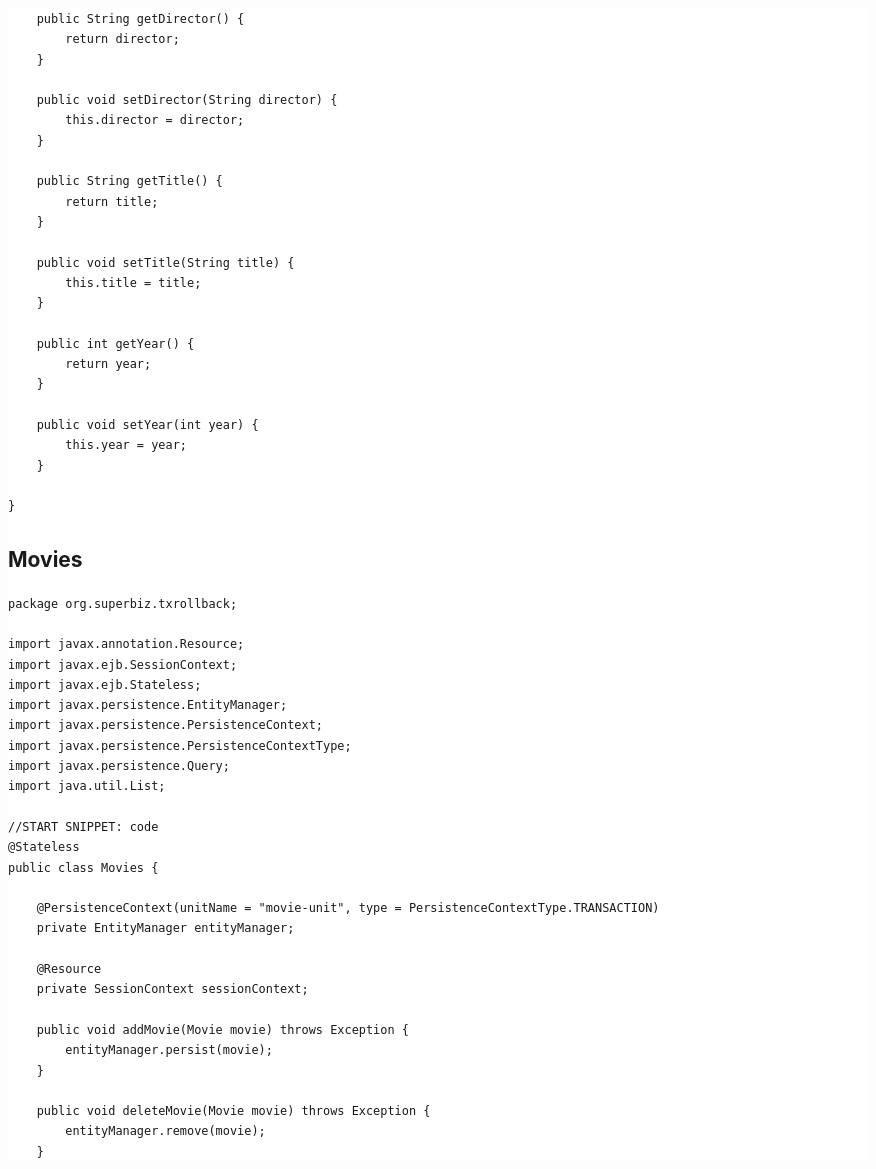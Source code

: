         public String getDirector() {
            return director;
        }
    
        public void setDirector(String director) {
            this.director = director;
        }
    
        public String getTitle() {
            return title;
        }
    
        public void setTitle(String title) {
            this.title = title;
        }
    
        public int getYear() {
            return year;
        }
    
        public void setYear(int year) {
            this.year = year;
        }
    
    }

## Movies

    package org.superbiz.txrollback;
    
    import javax.annotation.Resource;
    import javax.ejb.SessionContext;
    import javax.ejb.Stateless;
    import javax.persistence.EntityManager;
    import javax.persistence.PersistenceContext;
    import javax.persistence.PersistenceContextType;
    import javax.persistence.Query;
    import java.util.List;
    
    //START SNIPPET: code
    @Stateless
    public class Movies {
    
        @PersistenceContext(unitName = "movie-unit", type = PersistenceContextType.TRANSACTION)
        private EntityManager entityManager;
    
        @Resource
        private SessionContext sessionContext;
    
        public void addMovie(Movie movie) throws Exception {
            entityManager.persist(movie);
        }
    
        public void deleteMovie(Movie movie) throws Exception {
            entityManager.remove(movie);
        }
    